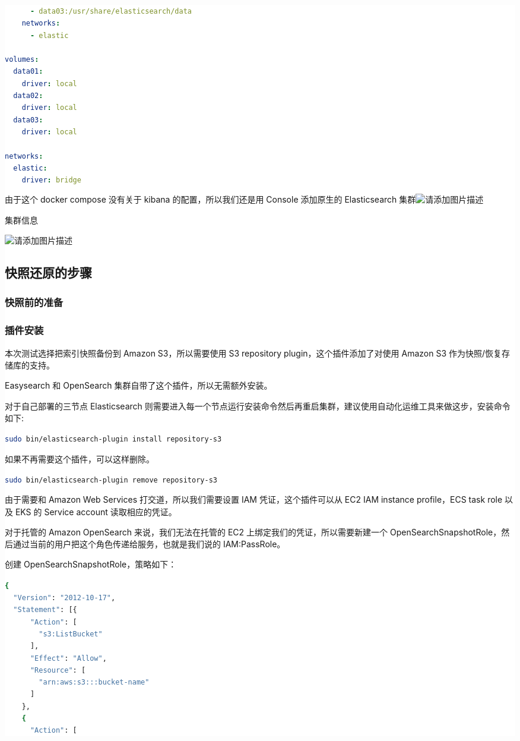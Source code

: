 ```yml
      - data03:/usr/share/elasticsearch/data
    networks:
      - elastic

volumes:
  data01:
    driver: local
  data02:
    driver: local
  data03:
    driver: local

networks:
  elastic:
    driver: bridge
```

由于这个 docker compose 没有关于 kibana 的配置，所以我们还是用 Console 添加原生的 Elasticsearch 集群![请添加图片描述](https://i-blog.csdnimg.cn/direct/edc37c2feb794c4d8d06ba9a7d8bd190.png)

集群信息

![请添加图片描述](https://i-blog.csdnimg.cn/direct/b814ba386e294a9f81c3375c0669f59c.png)

## 快照还原的步骤

### 快照前的准备

### 插件安装

本次测试选择把索引快照备份到 Amazon S3，所以需要使用 S3 repository plugin，这个插件添加了对使用 Amazon S3 作为快照/恢复存储库的支持。

Easysearch 和 OpenSearch 集群自带了这个插件，所以无需额外安装。

对于自己部署的三节点 Elasticsearch 则需要进入每一个节点运行安装命令然后再重启集群，建议使用自动化运维工具来做这步，安装命令如下:

```bash
sudo bin/elasticsearch-plugin install repository-s3
```

如果不再需要这个插件，可以这样删除。

```bash
sudo bin/elasticsearch-plugin remove repository-s3
```

由于需要和 Amazon Web Services 打交道，所以我们需要设置 IAM 凭证，这个插件可以从 EC2 IAM instance profile，ECS task role 以及 EKS 的 Service account 读取相应的凭证。

对于托管的 Amazon OpenSearch 来说，我们无法在托管的 EC2 上绑定我们的凭证，所以需要新建一个 OpenSearchSnapshotRole，然后通过当前的用户把这个角色传递给服务，也就是我们说的 IAM:PassRole。

创建 OpenSearchSnapshotRole，策略如下：

```bash
{
  "Version": "2012-10-17",
  "Statement": [{
      "Action": [
        "s3:ListBucket"
      ],
      "Effect": "Allow",
      "Resource": [
        "arn:aws:s3:::bucket-name"
      ]
    },
    {
      "Action": [
```